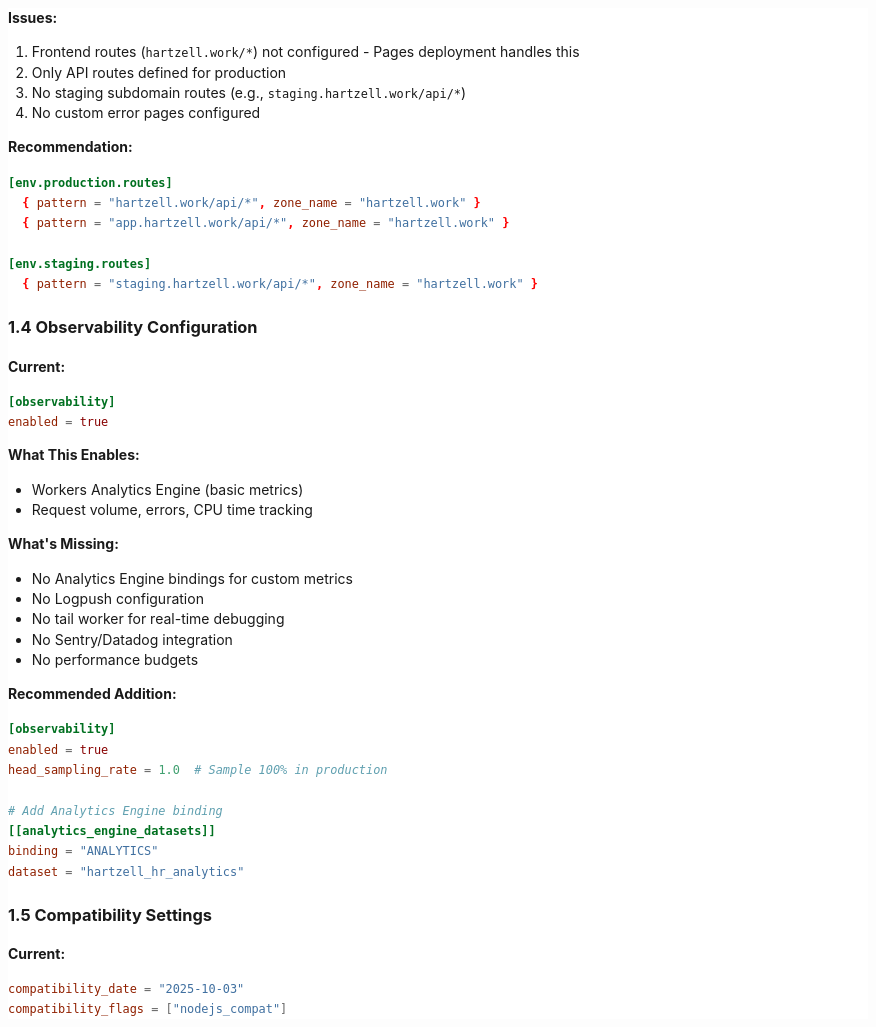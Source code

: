 **Issues:**
1. Frontend routes (`hartzell.work/*`) not configured - Pages deployment handles this
2. Only API routes defined for production
3. No staging subdomain routes (e.g., `staging.hartzell.work/api/*`)
4. No custom error pages configured

**Recommendation:**
```toml
[env.production.routes]
  { pattern = "hartzell.work/api/*", zone_name = "hartzell.work" }
  { pattern = "app.hartzell.work/api/*", zone_name = "hartzell.work" }

[env.staging.routes]
  { pattern = "staging.hartzell.work/api/*", zone_name = "hartzell.work" }
```

### 1.4 Observability Configuration

**Current:**
```toml
[observability]
enabled = true
```

**What This Enables:**
- Workers Analytics Engine (basic metrics)
- Request volume, errors, CPU time tracking

**What's Missing:**
- No Analytics Engine bindings for custom metrics
- No Logpush configuration
- No tail worker for real-time debugging
- No Sentry/Datadog integration
- No performance budgets

**Recommended Addition:**
```toml
[observability]
enabled = true
head_sampling_rate = 1.0  # Sample 100% in production

# Add Analytics Engine binding
[[analytics_engine_datasets]]
binding = "ANALYTICS"
dataset = "hartzell_hr_analytics"
```

### 1.5 Compatibility Settings

**Current:**
```toml
compatibility_date = "2025-10-03"
compatibility_flags = ["nodejs_compat"]
```
